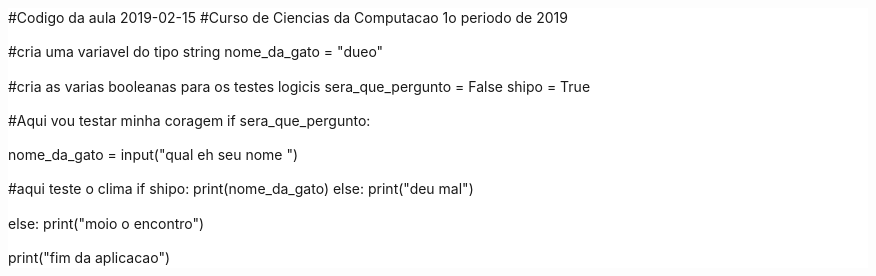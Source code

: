 #Codigo da aula 2019-02-15
#Curso de Ciencias da Computacao 1o periodo de 2019

#cria uma variavel do tipo string
nome_da_gato = "dueo"

#cria as varias booleanas para os testes logicis
sera_que_pergunto = False
shipo = True

#Aqui vou testar minha coragem
if sera_que_pergunto:
  
  nome_da_gato = input("qual eh seu nome ")
  
  #aqui teste o clima
  if shipo:
      print(nome_da_gato)
  else:
    print("deu mal")

  
else:
  print("moio o encontro")
  
print("fim da aplicacao")
